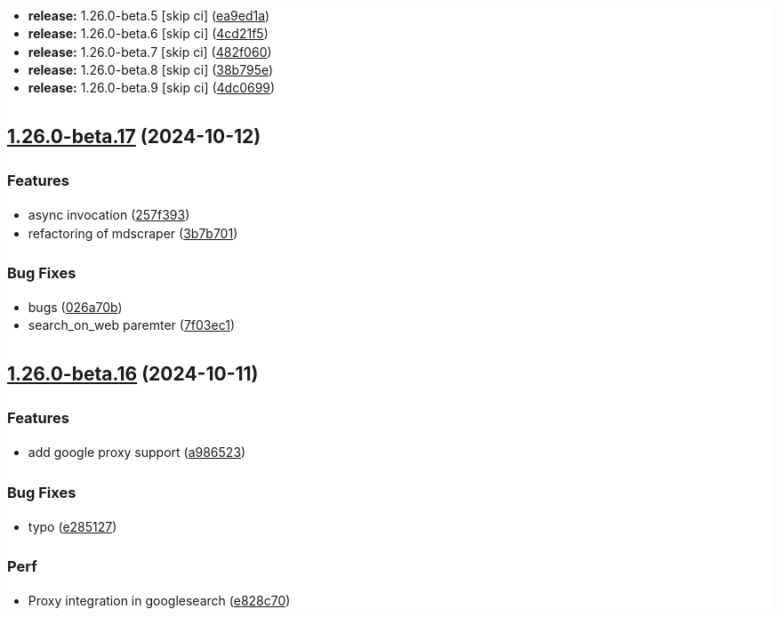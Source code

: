 * **release:** 1.26.0-beta.5 [skip ci] ([ea9ed1a](https://github.com/ScrapeGraphAI/Scrapegraph-ai/commit/ea9ed1a9819f1c931297743fb69ee4ee1bf6665a))
* **release:** 1.26.0-beta.6 [skip ci] ([4cd21f5](https://github.com/ScrapeGraphAI/Scrapegraph-ai/commit/4cd21f500d545852a7a17328586a45306eac7419))
* **release:** 1.26.0-beta.7 [skip ci] ([482f060](https://github.com/ScrapeGraphAI/Scrapegraph-ai/commit/482f060c9ad2a0fd203a4e47ac7103bf8040550d))
* **release:** 1.26.0-beta.8 [skip ci] ([38b795e](https://github.com/ScrapeGraphAI/Scrapegraph-ai/commit/38b795e48a1e568a823571a3c2f9fdeb95d0266e))
* **release:** 1.26.0-beta.9 [skip ci] ([4dc0699](https://github.com/ScrapeGraphAI/Scrapegraph-ai/commit/4dc06994832c561eeebca172c965a42aee661f3e))

## [1.26.0-beta.17](https://github.com/ScrapeGraphAI/Scrapegraph-ai/compare/v1.26.0-beta.16...v1.26.0-beta.17) (2024-10-12)


### Features

* async invocation ([257f393](https://github.com/ScrapeGraphAI/Scrapegraph-ai/commit/257f393761e8ff823e37c72659c8b55925c4aecb))
* refactoring of mdscraper ([3b7b701](https://github.com/ScrapeGraphAI/Scrapegraph-ai/commit/3b7b701a89aad503dea771db3f043167f7203d46))


### Bug Fixes

* bugs ([026a70b](https://github.com/ScrapeGraphAI/Scrapegraph-ai/commit/026a70bd3a01b0ebab4d175ae4005e7f3ba3a833))
* search_on_web paremter ([7f03ec1](https://github.com/ScrapeGraphAI/Scrapegraph-ai/commit/7f03ec15de20fc2d6c2aad2655cc5348cced1951))

## [1.26.0-beta.16](https://github.com/ScrapeGraphAI/Scrapegraph-ai/compare/v1.26.0-beta.15...v1.26.0-beta.16) (2024-10-11)


### Features

* add google proxy support ([a986523](https://github.com/ScrapeGraphAI/Scrapegraph-ai/commit/a9865238847e2edccde579ace7ba226f7012e95d))


### Bug Fixes

* typo ([e285127](https://github.com/ScrapeGraphAI/Scrapegraph-ai/commit/e28512720c3d47917814cf388912aef0e2230188))


### Perf

* Proxy integration in googlesearch ([e828c70](https://github.com/ScrapeGraphAI/Scrapegraph-ai/commit/e828c7010acb1bd04498e027da69f35d53a37890))
